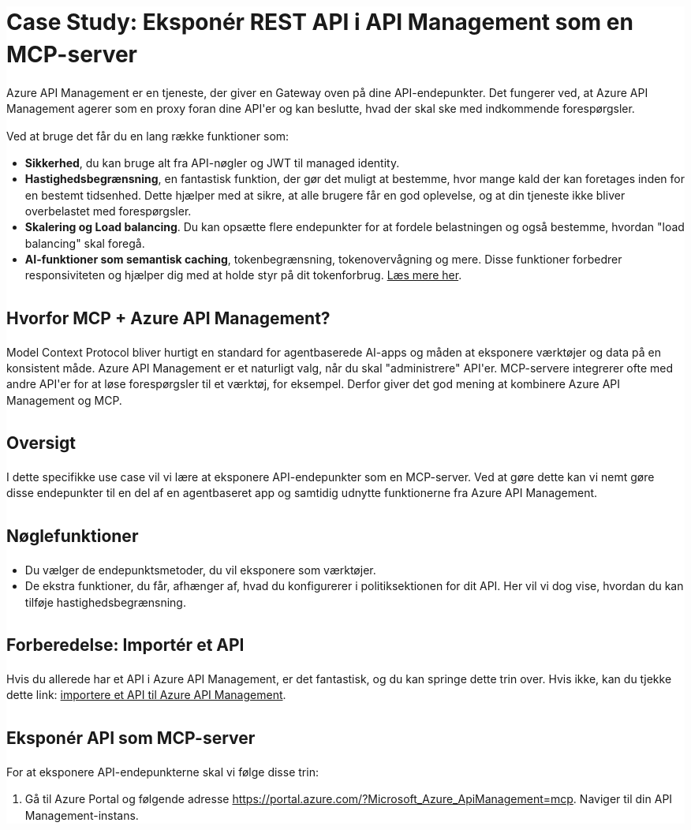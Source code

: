 
# Case Study: Eksponér REST API i API Management som en MCP-server

Azure API Management er en tjeneste, der giver en Gateway oven på dine API-endepunkter. Det fungerer ved, at Azure API Management agerer som en proxy foran dine API'er og kan beslutte, hvad der skal ske med indkommende forespørgsler.

Ved at bruge det får du en lang række funktioner som:

- **Sikkerhed**, du kan bruge alt fra API-nøgler og JWT til managed identity.
- **Hastighedsbegrænsning**, en fantastisk funktion, der gør det muligt at bestemme, hvor mange kald der kan foretages inden for en bestemt tidsenhed. Dette hjælper med at sikre, at alle brugere får en god oplevelse, og at din tjeneste ikke bliver overbelastet med forespørgsler.
- **Skalering og Load balancing**. Du kan opsætte flere endepunkter for at fordele belastningen og også bestemme, hvordan "load balancing" skal foregå.
- **AI-funktioner som semantisk caching**, tokenbegrænsning, tokenovervågning og mere. Disse funktioner forbedrer responsiviteten og hjælper dig med at holde styr på dit tokenforbrug. [Læs mere her](https://learn.microsoft.com/en-us/azure/api-management/genai-gateway-capabilities).

## Hvorfor MCP + Azure API Management?

Model Context Protocol bliver hurtigt en standard for agentbaserede AI-apps og måden at eksponere værktøjer og data på en konsistent måde. Azure API Management er et naturligt valg, når du skal "administrere" API'er. MCP-servere integrerer ofte med andre API'er for at løse forespørgsler til et værktøj, for eksempel. Derfor giver det god mening at kombinere Azure API Management og MCP.

## Oversigt

I dette specifikke use case vil vi lære at eksponere API-endepunkter som en MCP-server. Ved at gøre dette kan vi nemt gøre disse endepunkter til en del af en agentbaseret app og samtidig udnytte funktionerne fra Azure API Management.

## Nøglefunktioner

- Du vælger de endepunktsmetoder, du vil eksponere som værktøjer.
- De ekstra funktioner, du får, afhænger af, hvad du konfigurerer i politiksektionen for dit API. Her vil vi dog vise, hvordan du kan tilføje hastighedsbegrænsning.

## Forberedelse: Importér et API

Hvis du allerede har et API i Azure API Management, er det fantastisk, og du kan springe dette trin over. Hvis ikke, kan du tjekke dette link: [importere et API til Azure API Management](https://learn.microsoft.com/en-us/azure/api-management/import-and-publish#import-and-publish-a-backend-api).

## Eksponér API som MCP-server

For at eksponere API-endepunkterne skal vi følge disse trin:

1. Gå til Azure Portal og følgende adresse <https://portal.azure.com/?Microsoft_Azure_ApiManagement=mcp>. Naviger til din API Management-instans.
